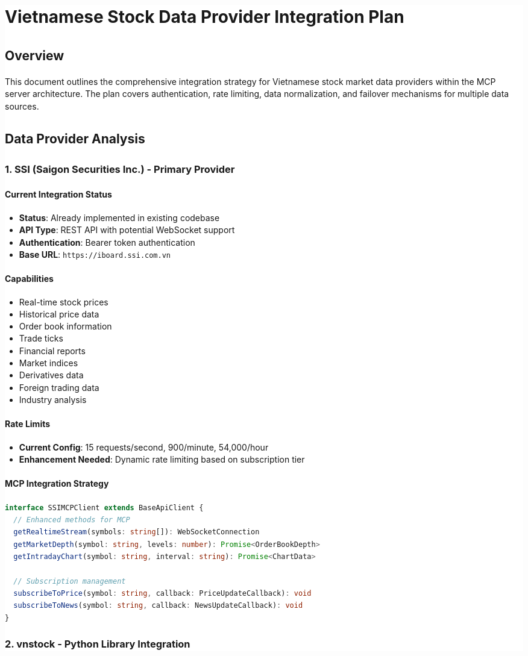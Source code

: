 # Vietnamese Stock Data Provider Integration Plan

## Overview

This document outlines the comprehensive integration strategy for Vietnamese stock market data providers within the MCP server architecture. The plan covers authentication, rate limiting, data normalization, and failover mechanisms for multiple data sources.

## Data Provider Analysis

### 1. SSI (Saigon Securities Inc.) - Primary Provider

#### Current Integration Status
- **Status**: Already implemented in existing codebase
- **API Type**: REST API with potential WebSocket support
- **Authentication**: Bearer token authentication
- **Base URL**: `https://iboard.ssi.com.vn`

#### Capabilities
- Real-time stock prices
- Historical price data
- Order book information
- Trade ticks
- Financial reports
- Market indices
- Derivatives data
- Foreign trading data
- Industry analysis

#### Rate Limits
- **Current Config**: 15 requests/second, 900/minute, 54,000/hour
- **Enhancement Needed**: Dynamic rate limiting based on subscription tier

#### MCP Integration Strategy
```typescript
interface SSIMCPClient extends BaseApiClient {
  // Enhanced methods for MCP
  getRealtimeStream(symbols: string[]): WebSocketConnection
  getMarketDepth(symbol: string, levels: number): Promise<OrderBookDepth>
  getIntradayChart(symbol: string, interval: string): Promise<ChartData>
  
  // Subscription management
  subscribeToPrice(symbol: string, callback: PriceUpdateCallback): void
  subscribeToNews(symbol: string, callback: NewsUpdateCallback): void
}
```

### 2. vnstock - Python Library Integration
